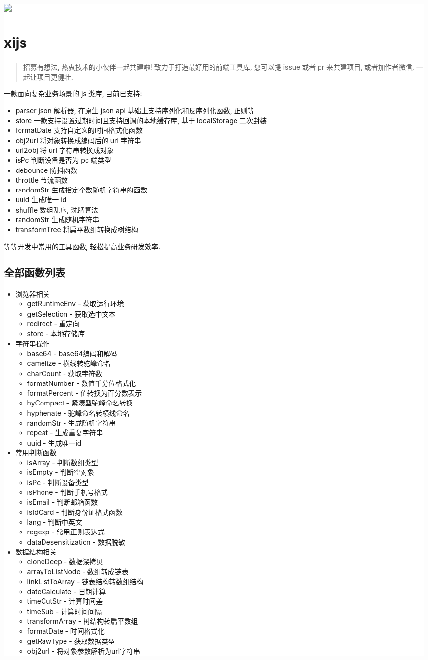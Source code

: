![](http://cdn.dooring.cn/dr/xijs.png)

# xijs

> 招募有想法, 热衷技术的小伙伴一起共建啦! 致力于打造最好用的前端工具库, 您可以提 issue 或者 pr 来共建项目, 或者加作者微信, 一起让项目更健壮.

一款面向复杂业务场景的 js 类库, 目前已支持:

- parser json 解析器, 在原生 json api 基础上支持序列化和反序列化函数, 正则等
- store 一款支持设置过期时间且支持回调的本地缓存库, 基于 localStorage 二次封装
- formatDate 支持自定义的时间格式化函数
- obj2url 将对象转换成编码后的 url 字符串
- url2obj 将 url 字符串转换成对象
- isPc 判断设备是否为 pc 端类型
- debounce 防抖函数
- throttle 节流函数
- randomStr 生成指定个数随机字符串的函数
- uuid 生成唯一 id
- shuffle 数组乱序, 洗牌算法
- randomStr 生成随机字符串
- transformTree 将扁平数组转换成树结构

等等开发中常用的工具函数, 轻松提高业务研发效率.

## 全部函数列表

- 浏览器相关
  - getRuntimeEnv - 获取运行环境
  - getSelection - 获取选中文本
  - redirect - 重定向
  - store - 本地存储库
- 字符串操作
  - base64 - base64编码和解码
  - camelize - 横线转驼峰命名
  - charCount - 获取字符数
  - formatNumber - 数值千分位格式化
  - formatPercent - 值转换为百分数表示
  - hyCompact - 紧凑型驼峰命名转换
  - hyphenate - 驼峰命名转横线命名
  - randomStr - 生成随机字符串
  - repeat - 生成重复字符串
  - uuid - 生成唯一id
- 常用判断函数
  - isArray - 判断数组类型
  - isEmpty - 判断空对象
  - isPc - 判断设备类型
  - isPhone - 判断手机号格式
  - isEmail - 判断邮箱函数
  - isIdCard - 判断身份证格式函数
  - lang - 判断中英文
  - regexp - 常用正则表达式
  - dataDesensitization - 数据脱敏
- 数据结构相关
  - cloneDeep - 数据深拷贝
  - arrayToListNode - 数组转成链表
  - linkListToArray - 链表结构转数组结构
  - dateCalculate - 日期计算
  - timeCutStr - 计算时间差
  - timeSub - 计算时间间隔
  - transformArray - 树结构转扁平数组
  - formatDate - 时间格式化
  - getRawType - 获取数据类型
  - obj2url - 将对象参数解析为url字符串